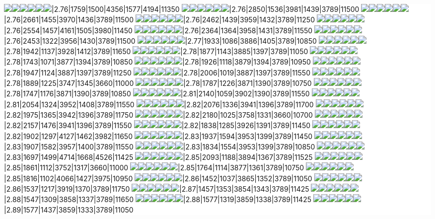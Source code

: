 ![](/item/3153.png)![](/item/3124.png)![](/item/6609.png)![](/item/1001.png)![](/item/1055.png)![](/item/1038.png)|2.76|1759|1500|4356|1577|4194|11350
![](/item/3153.png)![](/item/3036.png)![](/item/3142.png)![](/item/1055.png)![](/item/1038.png)![](/item/1036.png)|2.76|2850|1536|3981|1439|3789|11500
![](/item/3153.png)![](/item/3033.png)![](/item/3142.png)![](/item/1055.png)![](/item/1038.png)![](/item/1036.png)|2.76|2661|1455|3970|1436|3789|11500
![](/item/3153.png)![](/item/3036.png)![](/item/3004.png)![](/item/1001.png)![](/item/1055.png)![](/item/1038.png)|2.76|2462|1439|3959|1432|3789|11250
![](/item/3153.png)![](/item/3036.png)![](/item/6692.png)![](/item/1001.png)![](/item/1055.png)![](/item/1038.png)|2.76|2554|1457|4161|1505|3980|11450
![](/item/3153.png)![](/item/6676.png)![](/item/6694.png)![](/item/1001.png)![](/item/1055.png)![](/item/1038.png)|2.76|2364|1364|3958|1431|3789|11550
![](/item/3153.png)![](/item/6676.png)![](/item/3142.png)![](/item/1055.png)![](/item/1038.png)![](/item/1036.png)|2.76|2453|1322|3956|1430|3789|11500
![](/item/6672.png)![](/item/3036.png)![](/item/3115.png)![](/item/1001.png)![](/item/1053.png)![](/item/1055.png)|2.77|1933|1086|3886|1405|3789|10850
![](/item/6672.png)![](/item/3091.png)![](/item/3074.png)![](/item/1001.png)![](/item/1055.png)![](/item/1038.png)|2.78|1942|1137|3928|1412|3789|11650
![](/item/6672.png)![](/item/3091.png)![](/item/6694.png)![](/item/1001.png)![](/item/1053.png)![](/item/1055.png)|2.78|1877|1143|3885|1397|3789|11050
![](/item/6672.png)![](/item/3091.png)![](/item/6696.png)![](/item/1001.png)![](/item/1053.png)![](/item/1055.png)|2.78|1743|1071|3877|1394|3789|10850
![](/item/6672.png)![](/item/3091.png)![](/item/6691.png)![](/item/1001.png)![](/item/1053.png)![](/item/1055.png)|2.78|1926|1118|3879|1394|3789|10950
![](/item/6672.png)![](/item/3091.png)![](/item/6675.png)![](/item/1001.png)![](/item/1053.png)![](/item/1055.png)|2.78|1947|1124|3887|1397|3789|11250
![](/item/6672.png)![](/item/3085.png)![](/item/6691.png)![](/item/1053.png)![](/item/1055.png)![](/item/1038.png)|2.78|2006|1019|3887|1397|3789|11550
![](/item/6672.png)![](/item/3124.png)![](/item/3179.png)![](/item/1001.png)![](/item/1053.png)![](/item/1038.png)|2.78|1889|1225|3747|1345|3660|11000
![](/item/6672.png)![](/item/3124.png)![](/item/3004.png)![](/item/1001.png)![](/item/1053.png)![](/item/1055.png)|2.78|1787|1226|3871|1390|3789|10750
![](/item/6672.png)![](/item/3124.png)![](/item/6693.png)![](/item/1001.png)![](/item/1053.png)![](/item/1055.png)|2.78|1747|1176|3871|1390|3789|10850
![](/item/6672.png)![](/item/3046.png)![](/item/3142.png)![](/item/1053.png)![](/item/1055.png)![](/item/1038.png)|2.81|2140|1059|3902|1390|3789|11550
![](/item/3153.png)![](/item/3036.png)![](/item/3115.png)![](/item/1001.png)![](/item/1055.png)![](/item/1038.png)|2.81|2054|1324|3952|1408|3789|11550
![](/item/3153.png)![](/item/3091.png)![](/item/3142.png)![](/item/1055.png)![](/item/1038.png)![](/item/1036.png)|2.82|2076|1336|3941|1396|3789|11700
![](/item/3153.png)![](/item/3091.png)![](/item/6694.png)![](/item/1001.png)![](/item/1055.png)![](/item/1038.png)|2.82|1975|1365|3942|1396|3789|11750
![](/item/6672.png)![](/item/3006.png)![](/item/6691.png)![](/item/1053.png)![](/item/1038.png)![](/item/1038.png)|2.82|2180|1025|3758|1331|3660|10700
![](/item/3153.png)![](/item/3036.png)![](/item/3091.png)![](/item/1001.png)![](/item/1055.png)![](/item/1038.png)|2.82|2157|1476|3941|1396|3789|11550
![](/item/3153.png)![](/item/3091.png)![](/item/3004.png)![](/item/1001.png)![](/item/1055.png)![](/item/1038.png)|2.82|1838|1285|3926|1391|3789|11450
![](/item/3153.png)![](/item/3091.png)![](/item/6692.png)![](/item/1001.png)![](/item/1055.png)![](/item/1038.png)|2.82|1902|1297|4127|1462|3982|11650
![](/item/3153.png)![](/item/3124.png)![](/item/3004.png)![](/item/1001.png)![](/item/1055.png)![](/item/1038.png)|2.83|1937|1594|3953|1399|3789|11450
![](/item/3153.png)![](/item/3124.png)![](/item/6693.png)![](/item/1001.png)![](/item/1055.png)![](/item/1038.png)|2.83|1907|1582|3957|1400|3789|11550
![](/item/3153.png)![](/item/3124.png)![](/item/3179.png)![](/item/1001.png)![](/item/1055.png)![](/item/1038.png)|2.83|1834|1554|3953|1399|3789|10850
![](/item/3153.png)![](/item/3124.png)![](/item/6333.png)![](/item/1001.png)![](/item/1055.png)![](/item/1037.png)|2.83|1697|1499|4714|1668|4526|11425
![](/item/6672.png)![](/item/3091.png)![](/item/3142.png)![](/item/1053.png)![](/item/1055.png)![](/item/1037.png)|2.85|2093|1188|3894|1367|3789|11525
![](/item/6672.png)![](/item/3091.png)![](/item/3179.png)![](/item/1001.png)![](/item/1053.png)![](/item/1038.png)|2.85|1861|1112|3752|1317|3660|11000
![](/item/6672.png)![](/item/3091.png)![](/item/3004.png)![](/item/1001.png)![](/item/1053.png)![](/item/1055.png)|2.85|1764|1114|3877|1361|3789|10750
![](/item/6672.png)![](/item/3091.png)![](/item/6692.png)![](/item/1001.png)![](/item/1053.png)![](/item/1055.png)|2.85|1816|1102|4066|1427|3975|10950
![](/item/6672.png)![](/item/3115.png)![](/item/3091.png)![](/item/1001.png)![](/item/1053.png)![](/item/1055.png)|2.86|1452|1037|3865|1352|3789|11050
![](/item/3153.png)![](/item/3091.png)![](/item/3115.png)![](/item/1001.png)![](/item/1055.png)![](/item/1038.png)|2.86|1537|1217|3919|1370|3789|11750
![](/item/3124.png)![](/item/3091.png)![](/item/3085.png)![](/item/1053.png)![](/item/1055.png)![](/item/1037.png)|2.87|1457|1353|3854|1343|3789|11425
![](/item/6672.png)![](/item/3124.png)![](/item/3085.png)![](/item/1053.png)![](/item/1055.png)![](/item/1038.png)|2.88|1547|1309|3858|1337|3789|11650
![](/item/3124.png)![](/item/3091.png)![](/item/3046.png)![](/item/1053.png)![](/item/1055.png)![](/item/1037.png)|2.88|1577|1319|3859|1338|3789|11425
![](/item/3124.png)![](/item/3091.png)![](/item/3087.png)![](/item/1001.png)![](/item/1053.png)![](/item/1055.png)|2.89|1577|1437|3859|1333|3789|11050